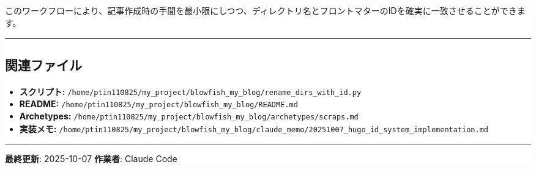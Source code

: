 このワークフローにより、記事作成時の手間を最小限にしつつ、ディレクトリ名とフロントマターのIDを確実に一致させることができます。

---

## 関連ファイル

- **スクリプト:** `/home/ptin110825/my_project/blowfish_my_blog/rename_dirs_with_id.py`
- **README:** `/home/ptin110825/my_project/blowfish_my_blog/README.md`
- **Archetypes:** `/home/ptin110825/my_project/blowfish_my_blog/archetypes/scraps.md`
- **実装メモ:** `/home/ptin110825/my_project/blowfish_my_blog/claude_memo/20251007_hugo_id_system_implementation.md`

---

**最終更新**: 2025-10-07
**作業者**: Claude Code
